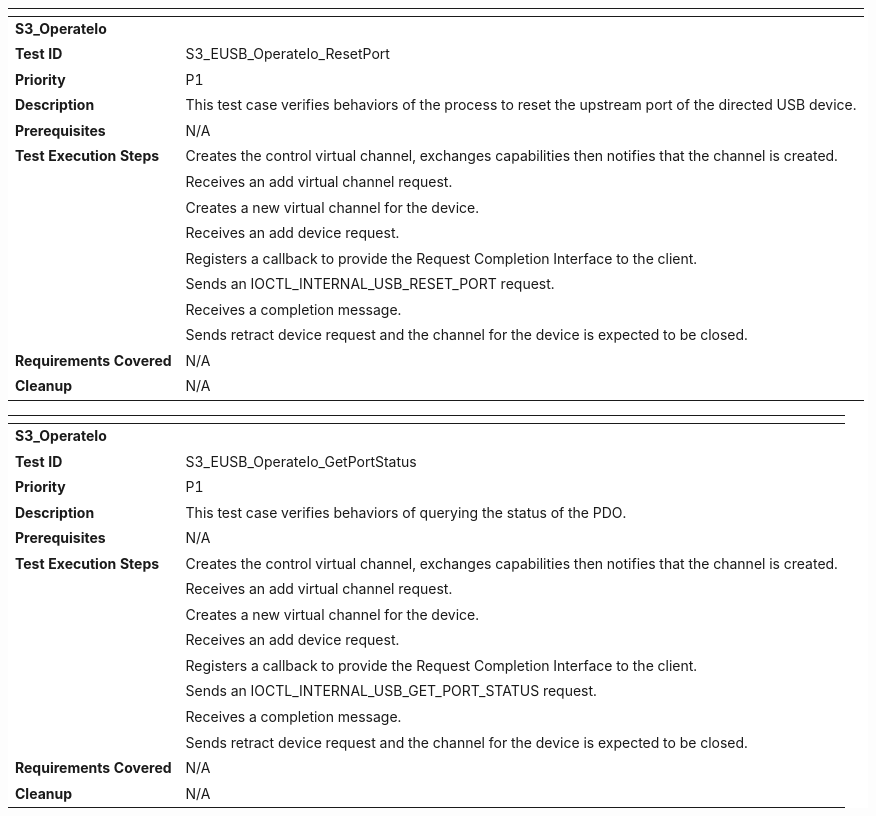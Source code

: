 | &#32;| &#32; |
| -------------| ------------- |
|  **S3_OperateIo**| | 
|  **Test ID**| S3\_EUSB\_OperateIo_ResetPort| 
|  **Priority**| P1| 
|  **Description** | This test case verifies behaviors of the process to reset the upstream port of the directed USB device.| 
|  **Prerequisites**| N/A| 
|  **Test Execution Steps**| Creates the control virtual channel, exchanges capabilities then notifies that the channel is created.| 
| | Receives an add virtual channel request.| 
| | Creates a new virtual channel for the device.| 
| | Receives an add device request.| 
| | Registers a callback to provide the Request Completion Interface to the client.| 
| | Sends an IOCTL\_INTERNAL\_USB\_RESET_PORT request.| 
| | Receives a completion message.| 
| | Sends retract device request and the channel for the device is expected to be closed.| 
|  **Requirements Covered**| N/A| 
|  **Cleanup**| N/A| 

| &#32;| &#32; |
| -------------| ------------- |
|  **S3_OperateIo**| | 
|  **Test ID**| S3\_EUSB\_OperateIo_GetPortStatus| 
|  **Priority**| P1| 
|  **Description** | This test case verifies behaviors of querying the status of the PDO.| 
|  **Prerequisites**| N/A| 
|  **Test Execution Steps**| Creates the control virtual channel, exchanges capabilities then notifies that the channel is created.| 
| | Receives an add virtual channel request.| 
| | Creates a new virtual channel for the device.| 
| | Receives an add device request.| 
| | Registers a callback to provide the Request Completion Interface to the client.| 
| | Sends an IOCTL\_INTERNAL\_USB\_GET\_PORT_STATUS request.| 
| | Receives a completion message.| 
| | Sends retract device request and the channel for the device is expected to be closed.| 
|  **Requirements Covered**| N/A| 
|  **Cleanup**| N/A| 
